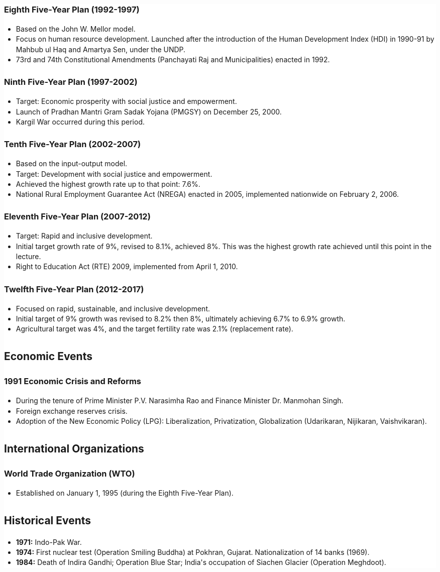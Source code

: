 ### Eighth Five-Year Plan (1992-1997)
*   Based on the John W. Mellor model.
*   Focus on human resource development. Launched after the introduction of the Human Development Index (HDI) in 1990-91 by Mahbub ul Haq and Amartya Sen, under the UNDP.
*   73rd and 74th Constitutional Amendments (Panchayati Raj and Municipalities) enacted in 1992.

### Ninth Five-Year Plan (1997-2002)
*   Target: Economic prosperity with social justice and empowerment.
*   Launch of Pradhan Mantri Gram Sadak Yojana (PMGSY) on December 25, 2000.
*   Kargil War occurred during this period.

### Tenth Five-Year Plan (2002-2007)
*   Based on the input-output model.
*   Target: Development with social justice and empowerment.
*   Achieved the highest growth rate up to that point: 7.6%.
*   National Rural Employment Guarantee Act (NREGA) enacted in 2005, implemented nationwide on February 2, 2006.

### Eleventh Five-Year Plan (2007-2012)
*   Target: Rapid and inclusive development.
*   Initial target growth rate of 9%, revised to 8.1%, achieved 8%. This was the highest growth rate achieved until this point in the lecture.
*   Right to Education Act (RTE) 2009, implemented from April 1, 2010.

### Twelfth Five-Year Plan (2012-2017)
*   Focused on rapid, sustainable, and inclusive development.
*   Initial target of 9% growth was revised to 8.2% then 8%, ultimately achieving 6.7% to 6.9% growth.
*   Agricultural target was 4%, and the target fertility rate was 2.1% (replacement rate).

## Economic Events

### 1991 Economic Crisis and Reforms
*   During the tenure of Prime Minister P.V. Narasimha Rao and Finance Minister Dr. Manmohan Singh.
*   Foreign exchange reserves crisis.
*   Adoption of the New Economic Policy (LPG): Liberalization, Privatization, Globalization (Udarikaran, Nijikaran, Vaishvikaran).

## International Organizations

### World Trade Organization (WTO)
*   Established on January 1, 1995 (during the Eighth Five-Year Plan).

## Historical Events

*   **1971:** Indo-Pak War.
*   **1974:** First nuclear test (Operation Smiling Buddha) at Pokhran, Gujarat. Nationalization of 14 banks (1969).
*   **1984:** Death of Indira Gandhi; Operation Blue Star; India's occupation of Siachen Glacier (Operation Meghdoot).
